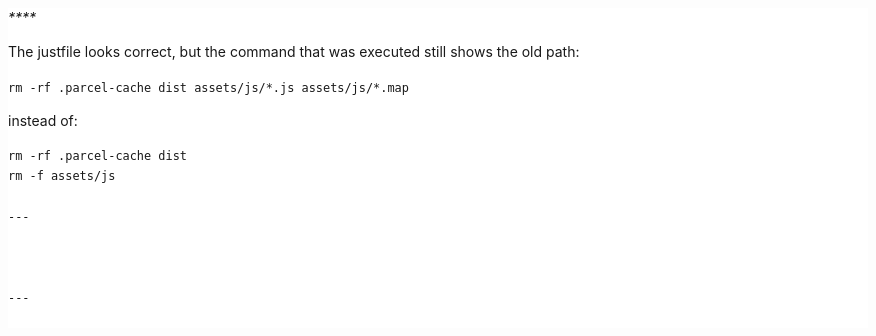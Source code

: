 
_****_

The justfile looks correct, but the command that was executed still shows the old path:

```
rm -rf .parcel-cache dist assets/js/*.js assets/js/*.map
```

instead of:

```
rm -rf .parcel-cache dist
rm -f assets/js

---



---

